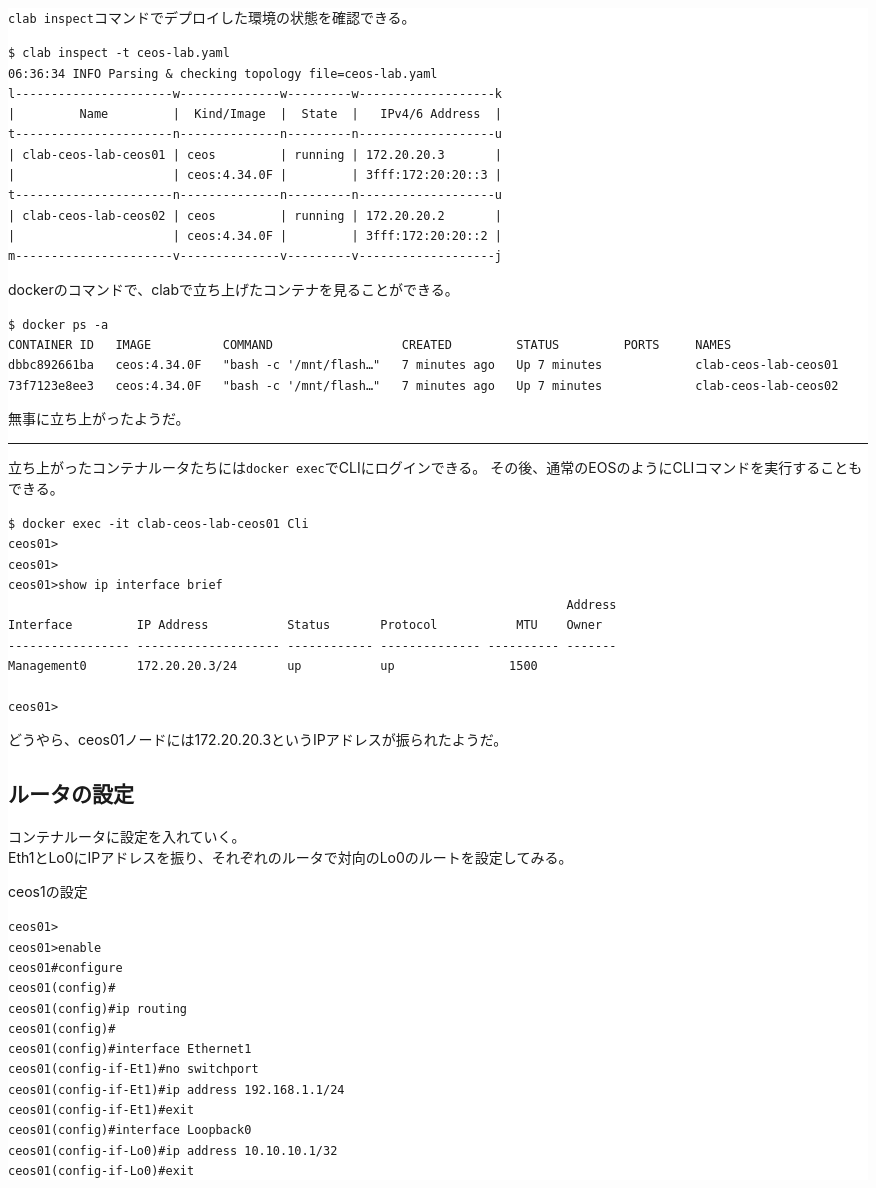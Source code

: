 `clab inspect`コマンドでデプロイした環境の状態を確認できる。  
```shell
$ clab inspect -t ceos-lab.yaml
06:36:34 INFO Parsing & checking topology file=ceos-lab.yaml
l----------------------w--------------w---------w-------------------k
|         Name         |  Kind/Image  |  State  |   IPv4/6 Address  |
t----------------------n--------------n---------n-------------------u
| clab-ceos-lab-ceos01 | ceos         | running | 172.20.20.3       |
|                      | ceos:4.34.0F |         | 3fff:172:20:20::3 |
t----------------------n--------------n---------n-------------------u
| clab-ceos-lab-ceos02 | ceos         | running | 172.20.20.2       |
|                      | ceos:4.34.0F |         | 3fff:172:20:20::2 |
m----------------------v--------------v---------v-------------------j
```

dockerのコマンドで、clabで立ち上げたコンテナを見ることができる。  
```shell
$ docker ps -a
CONTAINER ID   IMAGE          COMMAND                  CREATED         STATUS         PORTS     NAMES
dbbc892661ba   ceos:4.34.0F   "bash -c '/mnt/flash…"   7 minutes ago   Up 7 minutes             clab-ceos-lab-ceos01
73f7123e8ee3   ceos:4.34.0F   "bash -c '/mnt/flash…"   7 minutes ago   Up 7 minutes             clab-ceos-lab-ceos02
```

無事に立ち上がったようだ。

---

立ち上がったコンテナルータたちには`docker exec`でCLIにログインできる。
その後、通常のEOSのようにCLIコマンドを実行することもできる。  
```shell
$ docker exec -it clab-ceos-lab-ceos01 Cli
ceos01>
ceos01>
ceos01>show ip interface brief
                                                                              Address
Interface         IP Address           Status       Protocol           MTU    Owner
----------------- -------------------- ------------ -------------- ---------- -------
Management0       172.20.20.3/24       up           up                1500

ceos01>
```

どうやら、ceos01ノードには172.20.20.3というIPアドレスが振られたようだ。  

## ルータの設定

コンテナルータに設定を入れていく。  
Eth1とLo0にIPアドレスを振り、それぞれのルータで対向のLo0のルートを設定してみる。

ceos1の設定
```
ceos01>
ceos01>enable
ceos01#configure
ceos01(config)#
ceos01(config)#ip routing
ceos01(config)#
ceos01(config)#interface Ethernet1
ceos01(config-if-Et1)#no switchport
ceos01(config-if-Et1)#ip address 192.168.1.1/24
ceos01(config-if-Et1)#exit
ceos01(config)#interface Loopback0
ceos01(config-if-Lo0)#ip address 10.10.10.1/32
ceos01(config-if-Lo0)#exit
```